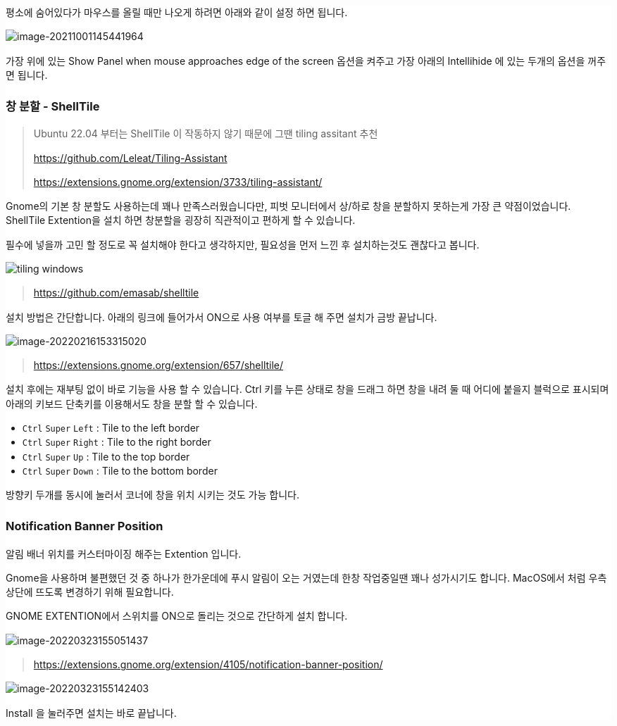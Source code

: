평소에 숨어있다가 마우스를 올릴 때만 나오게 하려면 아래와 같이 설정 하면 됩니다.

![image-20211001145441964](https://raw.githubusercontent.com/Shane-Park/mdblog/main/OS/linux/ubuntu/initial.assets/image-20211001145441964.webp)

가장 위에 있는 Show Panel when mouse approaches edge of the screen 옵션을 켜주고 가장 아래의 Intellihide 에 있는 두개의 옵션을 꺼주면 됩니다.

### 창 분할 - ShellTile

> Ubuntu 22.04 부터는 ShellTile 이 작동하지 않기 때문에 그땐 tiling assitant 추천
>
> https://github.com/Leleat/Tiling-Assistant
>
> https://extensions.gnome.org/extension/3733/tiling-assistant/

Gnome의 기본 창 분할도 사용하는데 꽤나 만족스러웠습니다만, 피벗 모니터에서 상/하로 창을 분할하지 못하는게 가장 큰 약점이었습니다. ShellTile Extention을 설치 하면 창분할을 굉장히 직관적이고 편하게 할 수 있습니다.

필수에 넣을까 고민 할 정도로 꼭 설치해야 한다고 생각하지만, 필요성을 먼저 느낀 후 설치하는것도 괜찮다고 봅니다.

![tiling windows](https://raw.githubusercontent.com/Shane-Park/mdblog/main/OS/linux/ubuntu/initial.assets/window_tiling.webp)

> https://github.com/emasab/shelltile

설치 방법은 간단합니다. 아래의 링크에 들어가서 ON으로 사용 여부를 토글 해 주면 설치가 금방 끝납니다.

![image-20220216153315020](https://raw.githubusercontent.com/Shane-Park/mdblog/main/OS/linux/ubuntu/initial.assets/image-20220216153315020.webp)

>  https://extensions.gnome.org/extension/657/shelltile/

설치 후에는 재부팅 없이 바로 기능을 사용 할 수 있습니다. Ctrl 키를 누른 상태로 창을 드래그 하면 창을 내려 둘 때 어디에 붙을지 블럭으로 표시되며 아래의 키보드 단축키를 이용해서도 창을 분할 할 수 있습니다.

- `Ctrl` `Super` `Left` : Tile to the left border
- `Ctrl` `Super` `Right` : Tile to the right border
- `Ctrl` `Super` `Up` : Tile to the top border
- `Ctrl` `Super` `Down` : Tile to the bottom border

방향키 두개를 동시에 눌러서 코너에 창을 위치 시키는 것도 가능 합니다.

### Notification Banner Position

알림 배너 위치를 커스터마이징 해주는 Extention 입니다.

Gnome을 사용하며 불편했던 것 중 하나가 한가운데에 푸시 알림이 오는 거였는데 한창 작업중일땐 꽤나 성가시기도 합니다. MacOS에서 처럼 우측 상단에 뜨도록 변경하기 위해 필요합니다.

GNOME EXTENTION에서 스위치를 ON으로 돌리는 것으로 간단하게 설치 합니다.

![image-20220323155051437](https://raw.githubusercontent.com/Shane-Park/mdblog/main/OS/linux/ubuntu/initial.assets/image-20220323155051437.webp)

> https://extensions.gnome.org/extension/4105/notification-banner-position/

![image-20220323155142403](https://raw.githubusercontent.com/Shane-Park/mdblog/main/OS/linux/ubuntu/initial.assets/image-20220323155142403.webp)

Install 을 눌러주면 설치는 바로 끝납니다.
